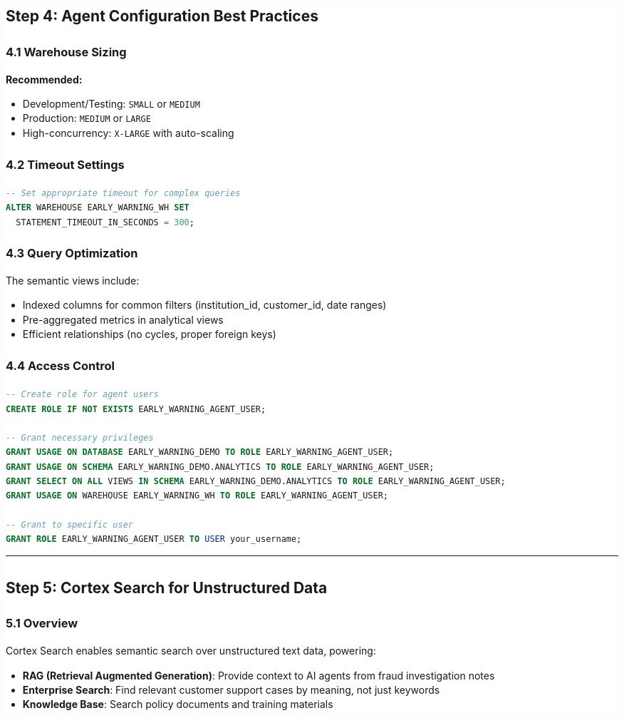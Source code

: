 ## Step 4: Agent Configuration Best Practices

### 4.1 Warehouse Sizing

**Recommended:**
- Development/Testing: `SMALL` or `MEDIUM`
- Production: `MEDIUM` or `LARGE`
- High-concurrency: `X-LARGE` with auto-scaling

### 4.2 Timeout Settings

```sql
-- Set appropriate timeout for complex queries
ALTER WAREHOUSE EARLY_WARNING_WH SET
  STATEMENT_TIMEOUT_IN_SECONDS = 300;
```

### 4.3 Query Optimization

The semantic views include:
- Indexed columns for common filters (institution_id, customer_id, date ranges)
- Pre-aggregated metrics in analytical views
- Efficient relationships (no cycles, proper foreign keys)

### 4.4 Access Control

```sql
-- Create role for agent users
CREATE ROLE IF NOT EXISTS EARLY_WARNING_AGENT_USER;

-- Grant necessary privileges
GRANT USAGE ON DATABASE EARLY_WARNING_DEMO TO ROLE EARLY_WARNING_AGENT_USER;
GRANT USAGE ON SCHEMA EARLY_WARNING_DEMO.ANALYTICS TO ROLE EARLY_WARNING_AGENT_USER;
GRANT SELECT ON ALL VIEWS IN SCHEMA EARLY_WARNING_DEMO.ANALYTICS TO ROLE EARLY_WARNING_AGENT_USER;
GRANT USAGE ON WAREHOUSE EARLY_WARNING_WH TO ROLE EARLY_WARNING_AGENT_USER;

-- Grant to specific user
GRANT ROLE EARLY_WARNING_AGENT_USER TO USER your_username;
```

---

## Step 5: Cortex Search for Unstructured Data

### 5.1 Overview

Cortex Search enables semantic search over unstructured text data, powering:
- **RAG (Retrieval Augmented Generation)**: Provide context to AI agents from fraud investigation notes
- **Enterprise Search**: Find relevant customer support cases by meaning, not just keywords
- **Knowledge Base**: Search policy documents and training materials
